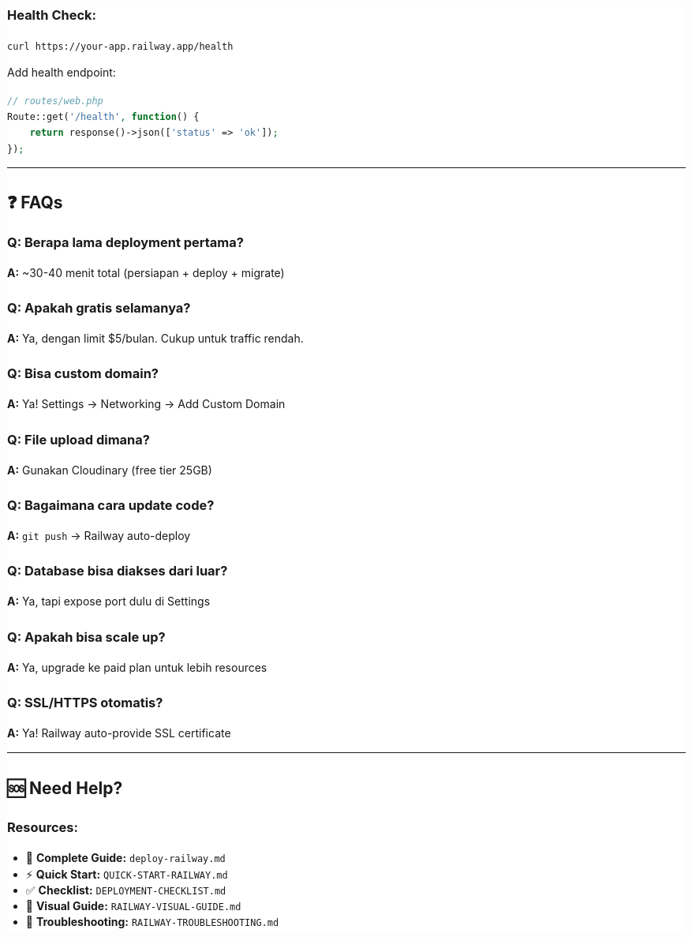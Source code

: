 ### Health Check:
```bash
curl https://your-app.railway.app/health
```

Add health endpoint:
```php
// routes/web.php
Route::get('/health', function() {
    return response()->json(['status' => 'ok']);
});
```

---

## ❓ FAQs

### Q: Berapa lama deployment pertama?
**A:** ~30-40 menit total (persiapan + deploy + migrate)

### Q: Apakah gratis selamanya?
**A:** Ya, dengan limit $5/bulan. Cukup untuk traffic rendah.

### Q: Bisa custom domain?
**A:** Ya! Settings → Networking → Add Custom Domain

### Q: File upload dimana?
**A:** Gunakan Cloudinary (free tier 25GB)

### Q: Bagaimana cara update code?
**A:** `git push` → Railway auto-deploy

### Q: Database bisa diakses dari luar?
**A:** Ya, tapi expose port dulu di Settings

### Q: Apakah bisa scale up?
**A:** Ya, upgrade ke paid plan untuk lebih resources

### Q: SSL/HTTPS otomatis?
**A:** Ya! Railway auto-provide SSL certificate

---

## 🆘 Need Help?

### Resources:
- 📖 **Complete Guide:** `deploy-railway.md`
- ⚡ **Quick Start:** `QUICK-START-RAILWAY.md`
- ✅ **Checklist:** `DEPLOYMENT-CHECKLIST.md`
- 🎨 **Visual Guide:** `RAILWAY-VISUAL-GUIDE.md`
- 🔧 **Troubleshooting:** `RAILWAY-TROUBLESHOOTING.md`
